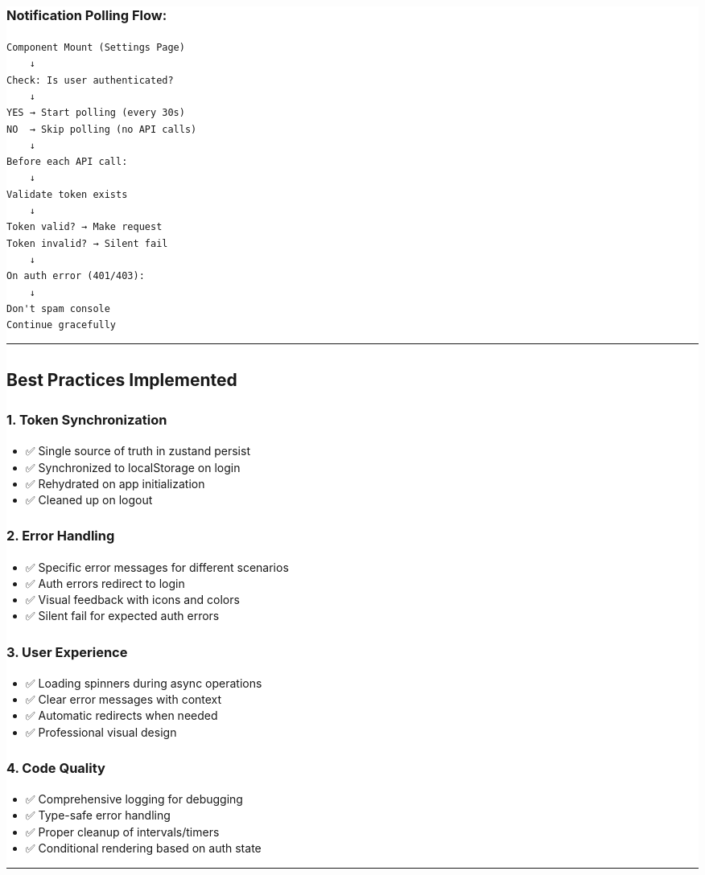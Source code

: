 ### Notification Polling Flow:

```
Component Mount (Settings Page)
    ↓
Check: Is user authenticated?
    ↓
YES → Start polling (every 30s)
NO  → Skip polling (no API calls)
    ↓
Before each API call:
    ↓
Validate token exists
    ↓
Token valid? → Make request
Token invalid? → Silent fail
    ↓
On auth error (401/403):
    ↓
Don't spam console
Continue gracefully
```

---

## Best Practices Implemented

### 1. **Token Synchronization**
- ✅ Single source of truth in zustand persist
- ✅ Synchronized to localStorage on login
- ✅ Rehydrated on app initialization
- ✅ Cleaned up on logout

### 2. **Error Handling**
- ✅ Specific error messages for different scenarios
- ✅ Auth errors redirect to login
- ✅ Visual feedback with icons and colors
- ✅ Silent fail for expected auth errors

### 3. **User Experience**
- ✅ Loading spinners during async operations
- ✅ Clear error messages with context
- ✅ Automatic redirects when needed
- ✅ Professional visual design

### 4. **Code Quality**
- ✅ Comprehensive logging for debugging
- ✅ Type-safe error handling
- ✅ Proper cleanup of intervals/timers
- ✅ Conditional rendering based on auth state

---
